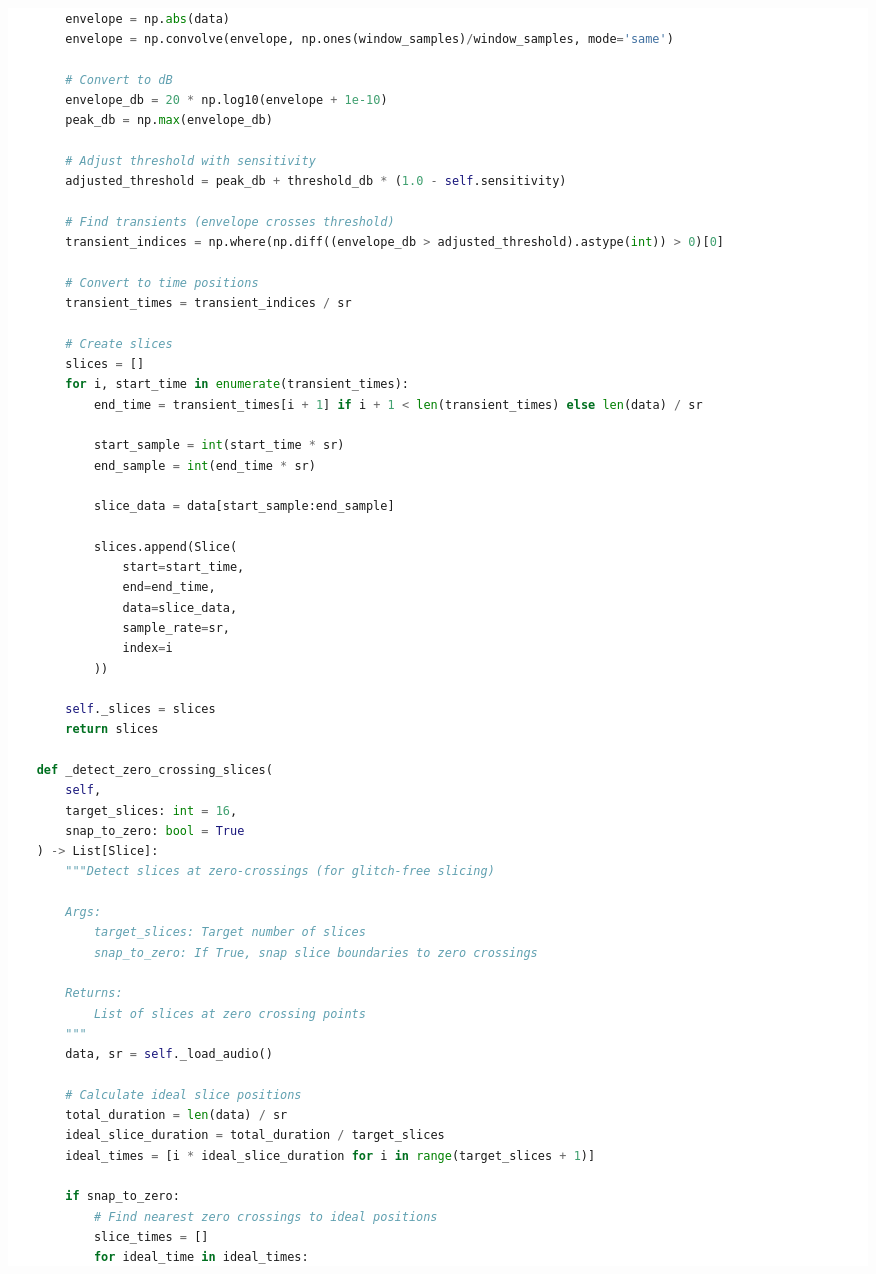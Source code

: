 ```python
        envelope = np.abs(data)
        envelope = np.convolve(envelope, np.ones(window_samples)/window_samples, mode='same')

        # Convert to dB
        envelope_db = 20 * np.log10(envelope + 1e-10)
        peak_db = np.max(envelope_db)

        # Adjust threshold with sensitivity
        adjusted_threshold = peak_db + threshold_db * (1.0 - self.sensitivity)

        # Find transients (envelope crosses threshold)
        transient_indices = np.where(np.diff((envelope_db > adjusted_threshold).astype(int)) > 0)[0]

        # Convert to time positions
        transient_times = transient_indices / sr

        # Create slices
        slices = []
        for i, start_time in enumerate(transient_times):
            end_time = transient_times[i + 1] if i + 1 < len(transient_times) else len(data) / sr

            start_sample = int(start_time * sr)
            end_sample = int(end_time * sr)

            slice_data = data[start_sample:end_sample]

            slices.append(Slice(
                start=start_time,
                end=end_time,
                data=slice_data,
                sample_rate=sr,
                index=i
            ))

        self._slices = slices
        return slices

    def _detect_zero_crossing_slices(
        self,
        target_slices: int = 16,
        snap_to_zero: bool = True
    ) -> List[Slice]:
        """Detect slices at zero-crossings (for glitch-free slicing)

        Args:
            target_slices: Target number of slices
            snap_to_zero: If True, snap slice boundaries to zero crossings

        Returns:
            List of slices at zero crossing points
        """
        data, sr = self._load_audio()

        # Calculate ideal slice positions
        total_duration = len(data) / sr
        ideal_slice_duration = total_duration / target_slices
        ideal_times = [i * ideal_slice_duration for i in range(target_slices + 1)]

        if snap_to_zero:
            # Find nearest zero crossings to ideal positions
            slice_times = []
            for ideal_time in ideal_times:
```